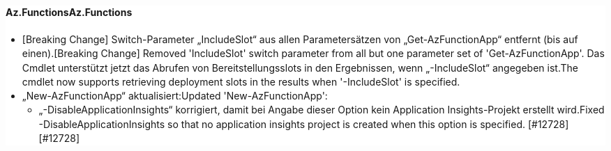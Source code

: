 #### <a name="azfunctions"></a><span data-ttu-id="39a3c-459">Az.Functions</span><span class="sxs-lookup"><span data-stu-id="39a3c-459">Az.Functions</span></span>
* <span data-ttu-id="39a3c-460">[Breaking Change] Switch-Parameter „IncludeSlot“ aus allen Parametersätzen von „Get-AzFunctionApp“ entfernt (bis auf einen).</span><span class="sxs-lookup"><span data-stu-id="39a3c-460">[Breaking Change] Removed 'IncludeSlot' switch parameter from all but one parameter set of 'Get-AzFunctionApp'.</span></span> <span data-ttu-id="39a3c-461">Das Cmdlet unterstützt jetzt das Abrufen von Bereitstellungsslots in den Ergebnissen, wenn „-IncludeSlot“ angegeben ist.</span><span class="sxs-lookup"><span data-stu-id="39a3c-461">The cmdlet now supports retrieving deployment slots in the results when '-IncludeSlot' is specified.</span></span> 
* <span data-ttu-id="39a3c-462">„New-AzFunctionApp“ aktualisiert:</span><span class="sxs-lookup"><span data-stu-id="39a3c-462">Updated 'New-AzFunctionApp':</span></span>
  - <span data-ttu-id="39a3c-463">„-DisableApplicationInsights“ korrigiert, damit bei Angabe dieser Option kein Application Insights-Projekt erstellt wird.</span><span class="sxs-lookup"><span data-stu-id="39a3c-463">Fixed -DisableApplicationInsights so that no application insights project is created when this option is specified.</span></span> <span data-ttu-id="39a3c-464">[#12728]</span><span class="sxs-lookup"><span data-stu-id="39a3c-464">[#12728]</span></span>
